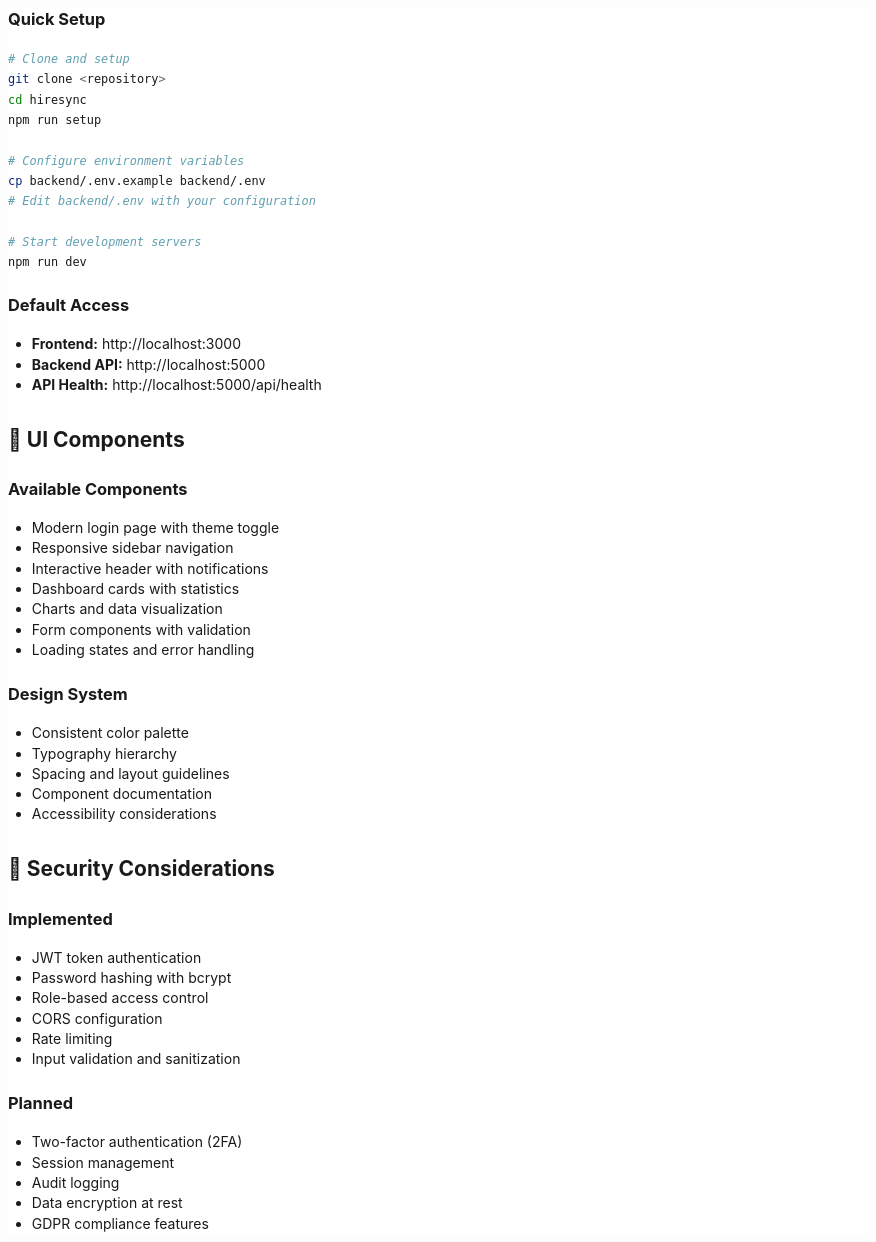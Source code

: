 ### Quick Setup
```bash
# Clone and setup
git clone <repository>
cd hiresync
npm run setup

# Configure environment variables
cp backend/.env.example backend/.env
# Edit backend/.env with your configuration

# Start development servers
npm run dev
```

### Default Access
- **Frontend:** http://localhost:3000
- **Backend API:** http://localhost:5000
- **API Health:** http://localhost:5000/api/health

## 🎨 UI Components

### Available Components
- Modern login page with theme toggle
- Responsive sidebar navigation
- Interactive header with notifications
- Dashboard cards with statistics
- Charts and data visualization
- Form components with validation
- Loading states and error handling

### Design System
- Consistent color palette
- Typography hierarchy
- Spacing and layout guidelines
- Component documentation
- Accessibility considerations

## 🔐 Security Considerations

### Implemented
- JWT token authentication
- Password hashing with bcrypt
- Role-based access control
- CORS configuration
- Rate limiting
- Input validation and sanitization

### Planned
- Two-factor authentication (2FA)
- Session management
- Audit logging
- Data encryption at rest
- GDPR compliance features
